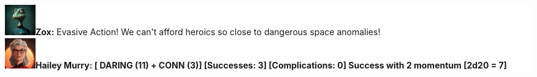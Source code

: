 <img src="../images/auto/Zox.png" alt="Zox" width="50" height="50">**Zox:** Evasive Action! We can't afford heroics so close to dangerous space anomalies!<br />
<img src="../images/auto/Hailey_Murry.png" alt="Hailey Murry" width="50" height="50">**Hailey Murry: [ DARING  (11) +  CONN  (3)]
[Successes: 3] [Complications: 0]
Success with 2 momentum [2d20 = 7]**<br />